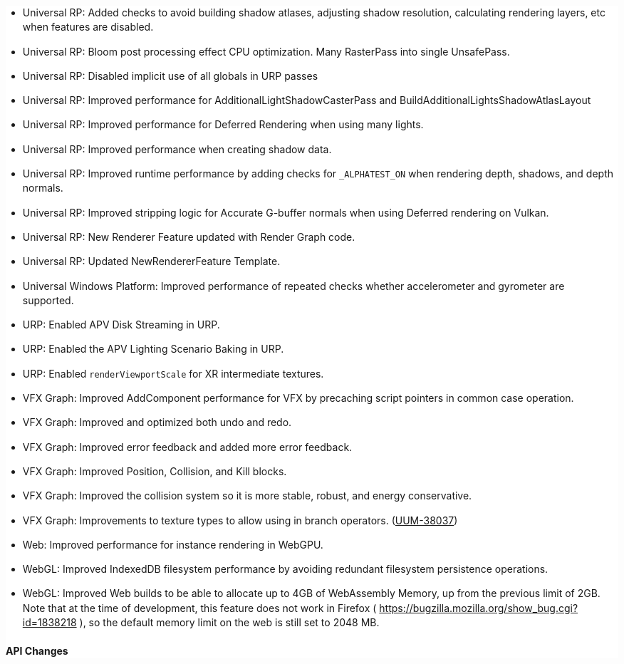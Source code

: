 - Universal RP: Added checks to avoid building shadow atlases, adjusting shadow resolution, calculating rendering layers, etc when features are disabled.

- Universal RP: Bloom post processing effect CPU optimization. Many RasterPass into single UnsafePass.

- Universal RP: Disabled implicit use of all globals in URP passes

- Universal RP: Improved performance for AdditionalLightShadowCasterPass and BuildAdditionalLightsShadowAtlasLayout

- Universal RP: Improved performance for Deferred Rendering when using many lights.

- Universal RP: Improved performance when creating shadow data.

- Universal RP: Improved runtime performance by adding checks for `_ALPHATEST_ON` when rendering depth, shadows, and depth normals.

- Universal RP: Improved stripping logic for Accurate G-buffer normals when using Deferred rendering on Vulkan.

- Universal RP: New Renderer Feature updated with Render Graph code.

- Universal RP: Updated NewRendererFeature Template.

- Universal Windows Platform: Improved performance of repeated checks whether accelerometer and gyrometer are supported.

- URP: Enabled APV Disk Streaming in URP.

- URP: Enabled the APV Lighting Scenario Baking in URP.

- URP: Enabled `renderViewportScale` for XR intermediate textures.

- VFX Graph: Improved AddComponent performance for VFX by precaching script pointers in common case operation.

- VFX Graph: Improved and optimized both undo and redo.

- VFX Graph: Improved error feedback and added more error feedback.

- VFX Graph: Improved Position, Collision, and Kill blocks.

- VFX Graph: Improved the collision system so it is more stable, robust, and energy conservative.

- VFX Graph: Improvements to texture types to allow using in branch operators.
    ([UUM-38037](https://issuetracker.unity3d.com/issues/vfx-graph-branch-node-does-not-accept-texture-input))

- Web: Improved performance for instance rendering in WebGPU.

- WebGL: Improved IndexedDB filesystem performance by avoiding redundant filesystem persistence operations.

- WebGL: Improved Web builds to be able to allocate up to 4GB of WebAssembly Memory, up from the previous limit of 2GB. Note that at the time of development, this feature does not work in Firefox \( https://bugzilla.mozilla.org/show_bug.cgi?id=1838218 \), so the default memory limit on the web is still set to 2048 MB.



#### API Changes

